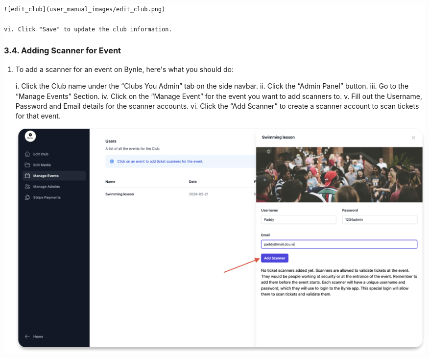     ![edit_club](user_manual_images/edit_club.png)

    vi. Click "Save" to update the club information.

### 3.4. Adding Scanner for Event

1.  To add a scanner for an event on Bynle, here's what you should do:

    i. Click the Club name under the “Clubs You Admin” tab on the side navbar.
    ii. Click the “Admin Panel” button.
    iii. Go to the “Manage Events” Section.
    iv. Click on the “Manage Event” for the event you want to add scanners to.
    v. Fill out the Username, Password and Email details for the scanner accounts.
    vi. Click the “Add Scanner” to create a scanner account to scan tickets for that event.

    ![create_scanner](user_manual_images/create_scanner.png)
